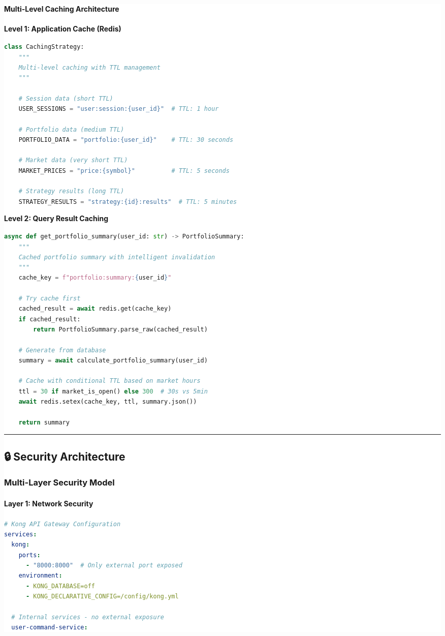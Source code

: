 #### Multi-Level Caching Architecture

**Level 1: Application Cache (Redis)**
```python
class CachingStrategy:
    """
    Multi-level caching with TTL management
    """
    
    # Session data (short TTL)
    USER_SESSIONS = "user:session:{user_id}"  # TTL: 1 hour
    
    # Portfolio data (medium TTL) 
    PORTFOLIO_DATA = "portfolio:{user_id}"    # TTL: 30 seconds
    
    # Market data (very short TTL)
    MARKET_PRICES = "price:{symbol}"          # TTL: 5 seconds
    
    # Strategy results (long TTL)
    STRATEGY_RESULTS = "strategy:{id}:results"  # TTL: 5 minutes
```

**Level 2: Query Result Caching**
```python
async def get_portfolio_summary(user_id: str) -> PortfolioSummary:
    """
    Cached portfolio summary with intelligent invalidation
    """
    cache_key = f"portfolio:summary:{user_id}"
    
    # Try cache first
    cached_result = await redis.get(cache_key)
    if cached_result:
        return PortfolioSummary.parse_raw(cached_result)
    
    # Generate from database
    summary = await calculate_portfolio_summary(user_id)
    
    # Cache with conditional TTL based on market hours
    ttl = 30 if market_is_open() else 300  # 30s vs 5min
    await redis.setex(cache_key, ttl, summary.json())
    
    return summary
```

---

## 🔒 Security Architecture

### Multi-Layer Security Model

#### Layer 1: Network Security
```yaml
# Kong API Gateway Configuration
services:
  kong:
    ports:
      - "8000:8000"  # Only external port exposed
    environment:
      - KONG_DATABASE=off
      - KONG_DECLARATIVE_CONFIG=/config/kong.yml
      
  # Internal services - no external exposure
  user-command-service:
```